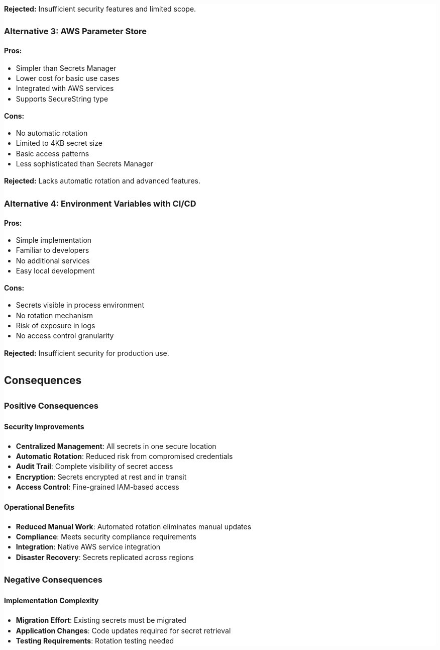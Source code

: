 **Rejected:** Insufficient security features and limited scope.

### Alternative 3: AWS Parameter Store
**Pros:**
- Simpler than Secrets Manager
- Lower cost for basic use cases
- Integrated with AWS services
- Supports SecureString type

**Cons:**
- No automatic rotation
- Limited to 4KB secret size
- Basic access patterns
- Less sophisticated than Secrets Manager

**Rejected:** Lacks automatic rotation and advanced features.

### Alternative 4: Environment Variables with CI/CD
**Pros:**
- Simple implementation
- Familiar to developers
- No additional services
- Easy local development

**Cons:**
- Secrets visible in process environment
- No rotation mechanism
- Risk of exposure in logs
- No access control granularity

**Rejected:** Insufficient security for production use.

## Consequences

### Positive Consequences

#### Security Improvements
- **Centralized Management**: All secrets in one secure location
- **Automatic Rotation**: Reduced risk from compromised credentials
- **Audit Trail**: Complete visibility of secret access
- **Encryption**: Secrets encrypted at rest and in transit
- **Access Control**: Fine-grained IAM-based access

#### Operational Benefits
- **Reduced Manual Work**: Automated rotation eliminates manual updates
- **Compliance**: Meets security compliance requirements
- **Integration**: Native AWS service integration
- **Disaster Recovery**: Secrets replicated across regions

### Negative Consequences

#### Implementation Complexity
- **Migration Effort**: Existing secrets must be migrated
- **Application Changes**: Code updates required for secret retrieval
- **Testing Requirements**: Rotation testing needed
